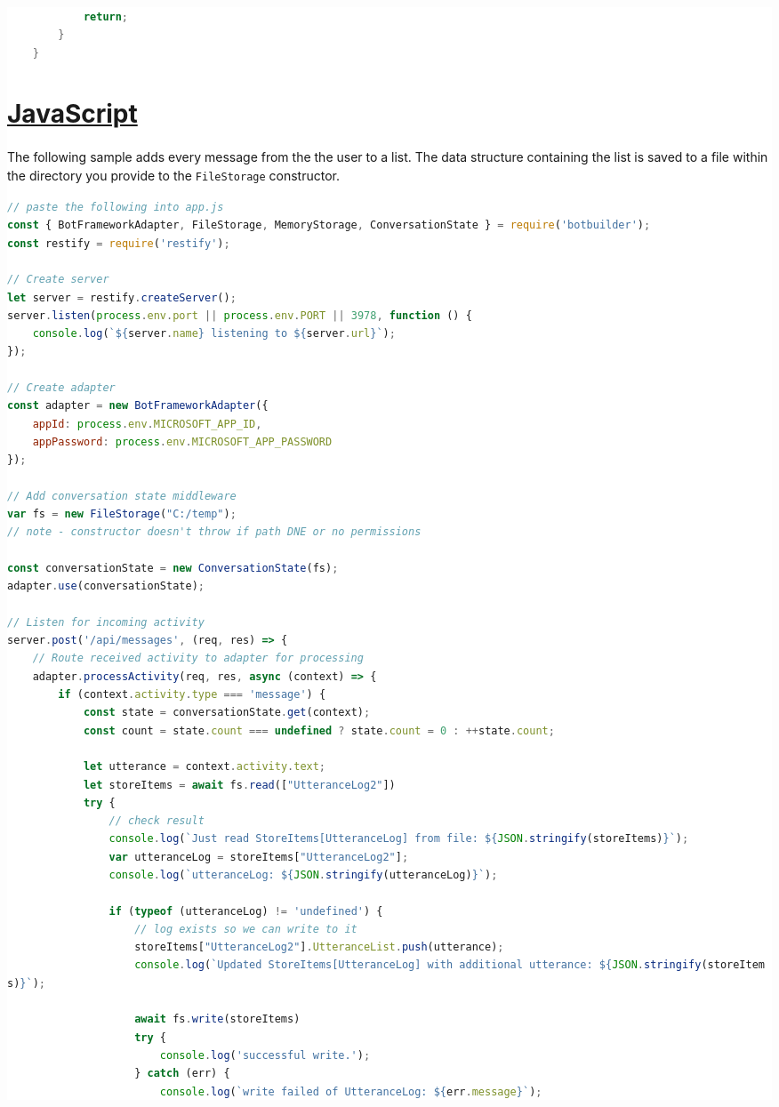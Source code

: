 ```csharp
            return;
        }
    }
```
# [JavaScript](#tab/jsechoproperty)

The following sample adds every message from the the user to a list. The data structure containing the list is saved to a file within the directory you provide to the `FileStorage` constructor.

``` javascript
// paste the following into app.js
const { BotFrameworkAdapter, FileStorage, MemoryStorage, ConversationState } = require('botbuilder');
const restify = require('restify');

// Create server
let server = restify.createServer();
server.listen(process.env.port || process.env.PORT || 3978, function () {
    console.log(`${server.name} listening to ${server.url}`);
});

// Create adapter
const adapter = new BotFrameworkAdapter({
    appId: process.env.MICROSOFT_APP_ID,
    appPassword: process.env.MICROSOFT_APP_PASSWORD
});

// Add conversation state middleware
var fs = new FileStorage("C:/temp");
// note - constructor doesn't throw if path DNE or no permissions

const conversationState = new ConversationState(fs);
adapter.use(conversationState);

// Listen for incoming activity 
server.post('/api/messages', (req, res) => {
    // Route received activity to adapter for processing
    adapter.processActivity(req, res, async (context) => {
        if (context.activity.type === 'message') {
            const state = conversationState.get(context);
            const count = state.count === undefined ? state.count = 0 : ++state.count;

            let utterance = context.activity.text;
            let storeItems = await fs.read(["UtteranceLog2"])
            try {
                // check result
                console.log(`Just read StoreItems[UtteranceLog] from file: ${JSON.stringify(storeItems)}`);
                var utteranceLog = storeItems["UtteranceLog2"];
                console.log(`utteranceLog: ${JSON.stringify(utteranceLog)}`);

                if (typeof (utteranceLog) != 'undefined') {
                    // log exists so we can write to it
                    storeItems["UtteranceLog2"].UtteranceList.push(utterance);
                    console.log(`Updated StoreItems[UtteranceLog] with additional utterance: ${JSON.stringify(storeItems)}`);

                    await fs.write(storeItems)
                    try {
                        console.log('successful write.');
                    } catch (err) {
                        console.log(`write failed of UtteranceLog: ${err.message}`);
```